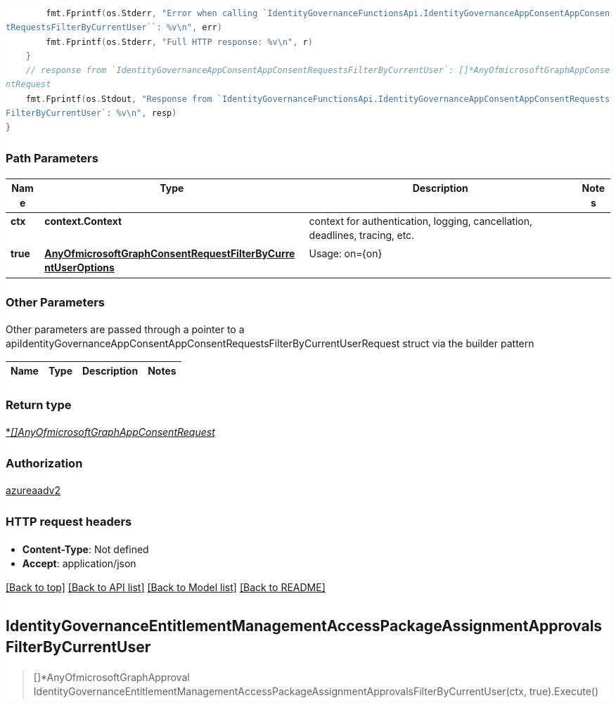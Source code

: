 ```go
        fmt.Fprintf(os.Stderr, "Error when calling `IdentityGovernanceFunctionsApi.IdentityGovernanceAppConsentAppConsentRequestsFilterByCurrentUser``: %v\n", err)
        fmt.Fprintf(os.Stderr, "Full HTTP response: %v\n", r)
    }
    // response from `IdentityGovernanceAppConsentAppConsentRequestsFilterByCurrentUser`: []*AnyOfmicrosoftGraphAppConsentRequest
    fmt.Fprintf(os.Stdout, "Response from `IdentityGovernanceFunctionsApi.IdentityGovernanceAppConsentAppConsentRequestsFilterByCurrentUser`: %v\n", resp)
}
```

### Path Parameters


Name | Type | Description  | Notes
------------- | ------------- | ------------- | -------------
**ctx** | **context.Context** | context for authentication, logging, cancellation, deadlines, tracing, etc.
**true** | [**AnyOfmicrosoftGraphConsentRequestFilterByCurrentUserOptions**](.md) | Usage: on&#x3D;{on} | 

### Other Parameters

Other parameters are passed through a pointer to a apiIdentityGovernanceAppConsentAppConsentRequestsFilterByCurrentUserRequest struct via the builder pattern


Name | Type | Description  | Notes
------------- | ------------- | ------------- | -------------


### Return type

[**[]*AnyOfmicrosoftGraphAppConsentRequest**](anyOf&lt;microsoft.graph.appConsentRequest&gt;.md)

### Authorization

[azureaadv2](../README.md#azureaadv2)

### HTTP request headers

- **Content-Type**: Not defined
- **Accept**: application/json

[[Back to top]](#) [[Back to API list]](../README.md#documentation-for-api-endpoints)
[[Back to Model list]](../README.md#documentation-for-models)
[[Back to README]](../README.md)


## IdentityGovernanceEntitlementManagementAccessPackageAssignmentApprovalsFilterByCurrentUser

> []*AnyOfmicrosoftGraphApproval IdentityGovernanceEntitlementManagementAccessPackageAssignmentApprovalsFilterByCurrentUser(ctx, true).Execute()
